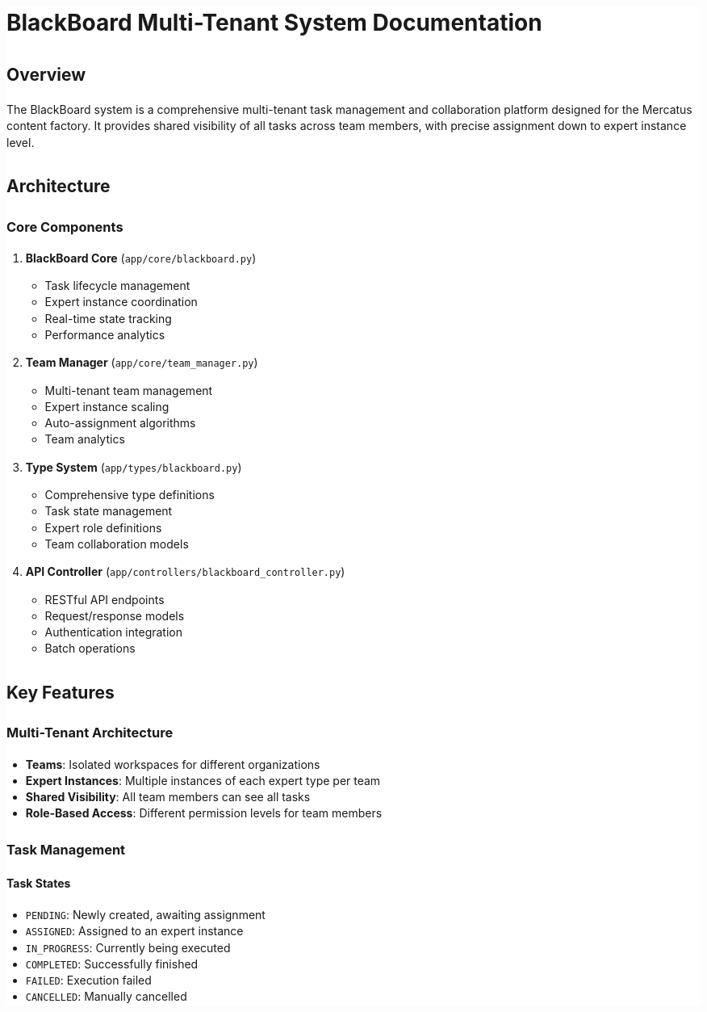 # BlackBoard Multi-Tenant System Documentation

## Overview

The BlackBoard system is a comprehensive multi-tenant task management and collaboration platform designed for the Mercatus content factory. It provides shared visibility of all tasks across team members, with precise assignment down to expert instance level.

## Architecture

### Core Components

1. **BlackBoard Core** (`app/core/blackboard.py`)
   - Task lifecycle management
   - Expert instance coordination
   - Real-time state tracking
   - Performance analytics

2. **Team Manager** (`app/core/team_manager.py`)
   - Multi-tenant team management
   - Expert instance scaling
   - Auto-assignment algorithms
   - Team analytics

3. **Type System** (`app/types/blackboard.py`)
   - Comprehensive type definitions
   - Task state management
   - Expert role definitions
   - Team collaboration models

4. **API Controller** (`app/controllers/blackboard_controller.py`)
   - RESTful API endpoints
   - Request/response models
   - Authentication integration
   - Batch operations

## Key Features

### Multi-Tenant Architecture

- **Teams**: Isolated workspaces for different organizations
- **Expert Instances**: Multiple instances of each expert type per team
- **Shared Visibility**: All team members can see all tasks
- **Role-Based Access**: Different permission levels for team members

### Task Management

#### Task States
- `PENDING`: Newly created, awaiting assignment
- `ASSIGNED`: Assigned to an expert instance
- `IN_PROGRESS`: Currently being executed
- `COMPLETED`: Successfully finished
- `FAILED`: Execution failed
- `CANCELLED`: Manually cancelled
